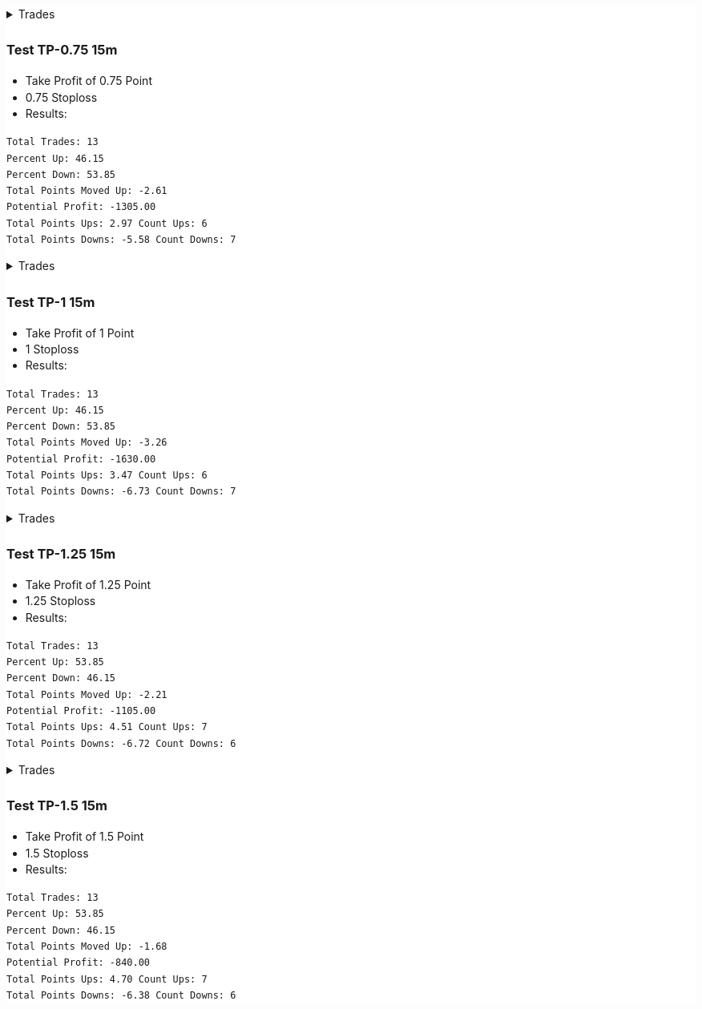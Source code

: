 <details><summary>Trades</summary></details>

### Test TP-0.75 15m
* Take Profit of 0.75 Point
* 0.75 Stoploss
* Results:
```
Total Trades: 13
Percent Up: 46.15
Percent Down: 53.85
Total Points Moved Up: -2.61
Potential Profit: -1305.00
Total Points Ups: 2.97 Count Ups: 6
Total Points Downs: -5.58 Count Downs: 7
```

<details><summary>Trades</summary></details>

### Test TP-1 15m
* Take Profit of 1 Point
* 1 Stoploss
* Results:
```
Total Trades: 13
Percent Up: 46.15
Percent Down: 53.85
Total Points Moved Up: -3.26
Potential Profit: -1630.00
Total Points Ups: 3.47 Count Ups: 6
Total Points Downs: -6.73 Count Downs: 7
```

<details><summary>Trades</summary></details>

### Test TP-1.25 15m
* Take Profit of 1.25 Point
* 1.25 Stoploss
* Results:
```
Total Trades: 13
Percent Up: 53.85
Percent Down: 46.15
Total Points Moved Up: -2.21
Potential Profit: -1105.00
Total Points Ups: 4.51 Count Ups: 7
Total Points Downs: -6.72 Count Downs: 6
```

<details><summary>Trades</summary></details>

### Test TP-1.5 15m
* Take Profit of 1.5 Point
* 1.5 Stoploss
* Results:
```
Total Trades: 13
Percent Up: 53.85
Percent Down: 46.15
Total Points Moved Up: -1.68
Potential Profit: -840.00
Total Points Ups: 4.70 Count Ups: 7
Total Points Downs: -6.38 Count Downs: 6
```
